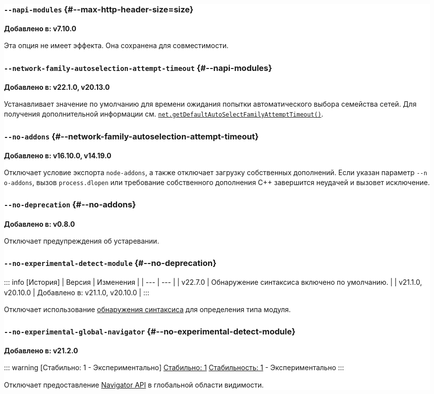 ### `--napi-modules` {#--max-http-header-size=size}

**Добавлено в: v7.10.0**

Эта опция не имеет эффекта. Она сохранена для совместимости.

### `--network-family-autoselection-attempt-timeout` {#--napi-modules}

**Добавлено в: v22.1.0, v20.13.0**

Устанавливает значение по умолчанию для времени ожидания попытки автоматического выбора семейства сетей. Для получения дополнительной информации см. [`net.getDefaultAutoSelectFamilyAttemptTimeout()`](/ru/nodejs/api/net#netgetdefaultautoselectfamilyattempttimeout).

### `--no-addons` {#--network-family-autoselection-attempt-timeout}

**Добавлено в: v16.10.0, v14.19.0**

Отключает условие экспорта `node-addons`, а также отключает загрузку собственных дополнений. Если указан параметр `--no-addons`, вызов `process.dlopen` или требование собственного дополнения C++ завершится неудачей и вызовет исключение.

### `--no-deprecation` {#--no-addons}

**Добавлено в: v0.8.0**

Отключает предупреждения об устаревании.

### `--no-experimental-detect-module` {#--no-deprecation}

::: info [История]
| Версия | Изменения |
| --- | --- |
| v22.7.0 | Обнаружение синтаксиса включено по умолчанию. |
| v21.1.0, v20.10.0 | Добавлено в: v21.1.0, v20.10.0 |
:::

Отключает использование [обнаружения синтаксиса](/ru/nodejs/api/packages#syntax-detection) для определения типа модуля.

### `--no-experimental-global-navigator` {#--no-experimental-detect-module}

**Добавлено в: v21.2.0**

::: warning [Стабильно: 1 - Экспериментально]
[Стабильно: 1](/ru/nodejs/api/documentation#stability-index) [Стабильность: 1](/ru/nodejs/api/documentation#stability-index) - Экспериментально
:::

Отключает предоставление [Navigator API](/ru/nodejs/api/globals#navigator) в глобальной области видимости.
